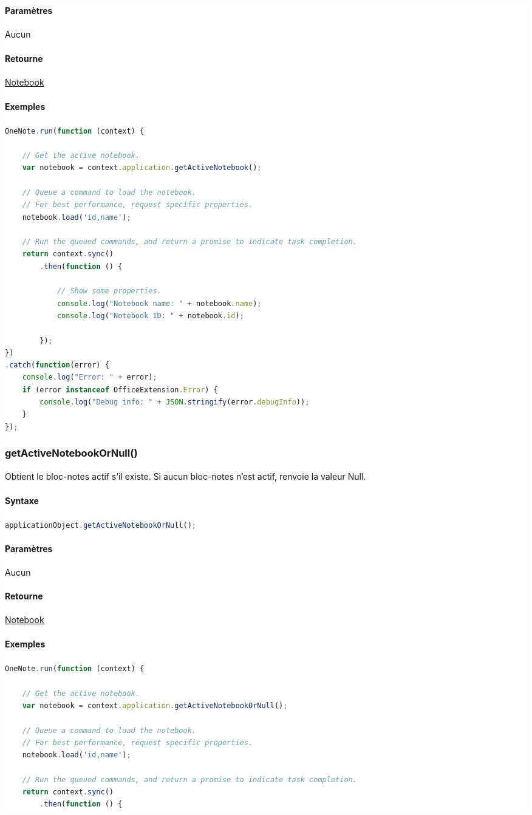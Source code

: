 #### <a name="parameters"></a>Paramètres
Aucun

#### <a name="returns"></a>Retourne
[Notebook](notebook.md)

#### <a name="examples"></a>Exemples
```js
OneNote.run(function (context) {
        
    // Get the active notebook.
    var notebook = context.application.getActiveNotebook();
            
    // Queue a command to load the notebook. 
    // For best performance, request specific properties.           
    notebook.load('id,name');
            
    // Run the queued commands, and return a promise to indicate task completion.
    return context.sync()
        .then(function () {
                    
            // Show some properties.
            console.log("Notebook name: " + notebook.name);
            console.log("Notebook ID: " + notebook.id);
            
        });
})
.catch(function(error) {
    console.log("Error: " + error);
    if (error instanceof OfficeExtension.Error) {
        console.log("Debug info: " + JSON.stringify(error.debugInfo));
    }
});
```


### <a name="getactivenotebookornull"></a>getActiveNotebookOrNull()
Obtient le bloc-notes actif s’il existe. Si aucun bloc-notes n’est actif, renvoie la valeur Null.

#### <a name="syntax"></a>Syntaxe
```js
applicationObject.getActiveNotebookOrNull();
```

#### <a name="parameters"></a>Paramètres
Aucun

#### <a name="returns"></a>Retourne
[Notebook](notebook.md)

#### <a name="examples"></a>Exemples
```js
OneNote.run(function (context) {

    // Get the active notebook.
    var notebook = context.application.getActiveNotebookOrNull();

    // Queue a command to load the notebook. 
    // For best performance, request specific properties.           
    notebook.load('id,name');

    // Run the queued commands, and return a promise to indicate task completion.
    return context.sync()
        .then(function () {
```